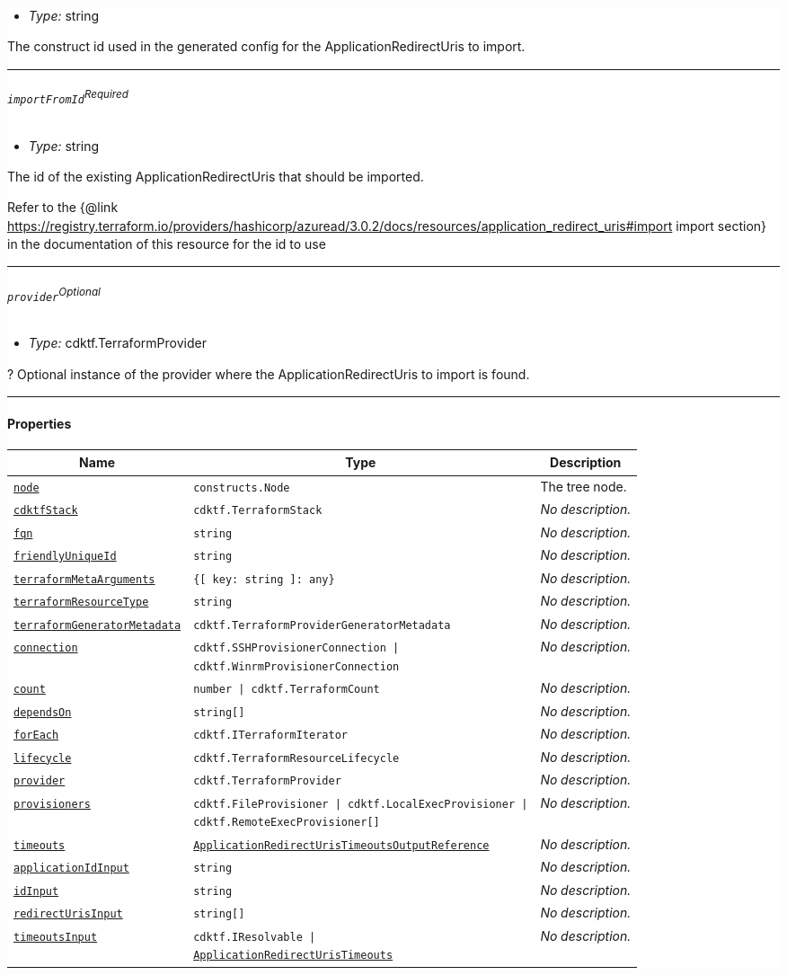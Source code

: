 - *Type:* string

The construct id used in the generated config for the ApplicationRedirectUris to import.

---

###### `importFromId`<sup>Required</sup> <a name="importFromId" id="@cdktf/provider-azuread.applicationRedirectUris.ApplicationRedirectUris.generateConfigForImport.parameter.importFromId"></a>

- *Type:* string

The id of the existing ApplicationRedirectUris that should be imported.

Refer to the {@link https://registry.terraform.io/providers/hashicorp/azuread/3.0.2/docs/resources/application_redirect_uris#import import section} in the documentation of this resource for the id to use

---

###### `provider`<sup>Optional</sup> <a name="provider" id="@cdktf/provider-azuread.applicationRedirectUris.ApplicationRedirectUris.generateConfigForImport.parameter.provider"></a>

- *Type:* cdktf.TerraformProvider

? Optional instance of the provider where the ApplicationRedirectUris to import is found.

---

#### Properties <a name="Properties" id="Properties"></a>

| **Name** | **Type** | **Description** |
| --- | --- | --- |
| <code><a href="#@cdktf/provider-azuread.applicationRedirectUris.ApplicationRedirectUris.property.node">node</a></code> | <code>constructs.Node</code> | The tree node. |
| <code><a href="#@cdktf/provider-azuread.applicationRedirectUris.ApplicationRedirectUris.property.cdktfStack">cdktfStack</a></code> | <code>cdktf.TerraformStack</code> | *No description.* |
| <code><a href="#@cdktf/provider-azuread.applicationRedirectUris.ApplicationRedirectUris.property.fqn">fqn</a></code> | <code>string</code> | *No description.* |
| <code><a href="#@cdktf/provider-azuread.applicationRedirectUris.ApplicationRedirectUris.property.friendlyUniqueId">friendlyUniqueId</a></code> | <code>string</code> | *No description.* |
| <code><a href="#@cdktf/provider-azuread.applicationRedirectUris.ApplicationRedirectUris.property.terraformMetaArguments">terraformMetaArguments</a></code> | <code>{[ key: string ]: any}</code> | *No description.* |
| <code><a href="#@cdktf/provider-azuread.applicationRedirectUris.ApplicationRedirectUris.property.terraformResourceType">terraformResourceType</a></code> | <code>string</code> | *No description.* |
| <code><a href="#@cdktf/provider-azuread.applicationRedirectUris.ApplicationRedirectUris.property.terraformGeneratorMetadata">terraformGeneratorMetadata</a></code> | <code>cdktf.TerraformProviderGeneratorMetadata</code> | *No description.* |
| <code><a href="#@cdktf/provider-azuread.applicationRedirectUris.ApplicationRedirectUris.property.connection">connection</a></code> | <code>cdktf.SSHProvisionerConnection \| cdktf.WinrmProvisionerConnection</code> | *No description.* |
| <code><a href="#@cdktf/provider-azuread.applicationRedirectUris.ApplicationRedirectUris.property.count">count</a></code> | <code>number \| cdktf.TerraformCount</code> | *No description.* |
| <code><a href="#@cdktf/provider-azuread.applicationRedirectUris.ApplicationRedirectUris.property.dependsOn">dependsOn</a></code> | <code>string[]</code> | *No description.* |
| <code><a href="#@cdktf/provider-azuread.applicationRedirectUris.ApplicationRedirectUris.property.forEach">forEach</a></code> | <code>cdktf.ITerraformIterator</code> | *No description.* |
| <code><a href="#@cdktf/provider-azuread.applicationRedirectUris.ApplicationRedirectUris.property.lifecycle">lifecycle</a></code> | <code>cdktf.TerraformResourceLifecycle</code> | *No description.* |
| <code><a href="#@cdktf/provider-azuread.applicationRedirectUris.ApplicationRedirectUris.property.provider">provider</a></code> | <code>cdktf.TerraformProvider</code> | *No description.* |
| <code><a href="#@cdktf/provider-azuread.applicationRedirectUris.ApplicationRedirectUris.property.provisioners">provisioners</a></code> | <code>cdktf.FileProvisioner \| cdktf.LocalExecProvisioner \| cdktf.RemoteExecProvisioner[]</code> | *No description.* |
| <code><a href="#@cdktf/provider-azuread.applicationRedirectUris.ApplicationRedirectUris.property.timeouts">timeouts</a></code> | <code><a href="#@cdktf/provider-azuread.applicationRedirectUris.ApplicationRedirectUrisTimeoutsOutputReference">ApplicationRedirectUrisTimeoutsOutputReference</a></code> | *No description.* |
| <code><a href="#@cdktf/provider-azuread.applicationRedirectUris.ApplicationRedirectUris.property.applicationIdInput">applicationIdInput</a></code> | <code>string</code> | *No description.* |
| <code><a href="#@cdktf/provider-azuread.applicationRedirectUris.ApplicationRedirectUris.property.idInput">idInput</a></code> | <code>string</code> | *No description.* |
| <code><a href="#@cdktf/provider-azuread.applicationRedirectUris.ApplicationRedirectUris.property.redirectUrisInput">redirectUrisInput</a></code> | <code>string[]</code> | *No description.* |
| <code><a href="#@cdktf/provider-azuread.applicationRedirectUris.ApplicationRedirectUris.property.timeoutsInput">timeoutsInput</a></code> | <code>cdktf.IResolvable \| <a href="#@cdktf/provider-azuread.applicationRedirectUris.ApplicationRedirectUrisTimeouts">ApplicationRedirectUrisTimeouts</a></code> | *No description.* |